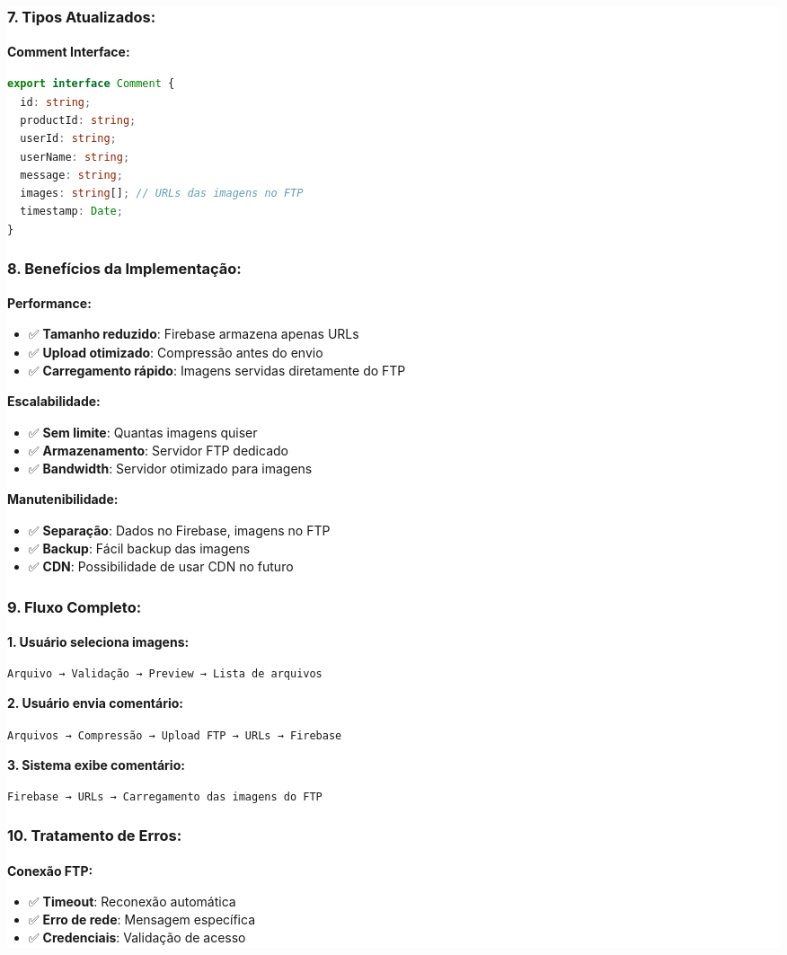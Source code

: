 ### **7. Tipos Atualizados:**

**Comment Interface:**
```typescript
export interface Comment {
  id: string;
  productId: string;
  userId: string;
  userName: string;
  message: string;
  images: string[]; // URLs das imagens no FTP
  timestamp: Date;
}
```

### **8. Benefícios da Implementação:**

**Performance:**
- ✅ **Tamanho reduzido**: Firebase armazena apenas URLs
- ✅ **Upload otimizado**: Compressão antes do envio
- ✅ **Carregamento rápido**: Imagens servidas diretamente do FTP

**Escalabilidade:**
- ✅ **Sem limite**: Quantas imagens quiser
- ✅ **Armazenamento**: Servidor FTP dedicado
- ✅ **Bandwidth**: Servidor otimizado para imagens

**Manutenibilidade:**
- ✅ **Separação**: Dados no Firebase, imagens no FTP
- ✅ **Backup**: Fácil backup das imagens
- ✅ **CDN**: Possibilidade de usar CDN no futuro

### **9. Fluxo Completo:**

**1. Usuário seleciona imagens:**
```
Arquivo → Validação → Preview → Lista de arquivos
```

**2. Usuário envia comentário:**
```
Arquivos → Compressão → Upload FTP → URLs → Firebase
```

**3. Sistema exibe comentário:**
```
Firebase → URLs → Carregamento das imagens do FTP
```

### **10. Tratamento de Erros:**

**Conexão FTP:**
- ✅ **Timeout**: Reconexão automática
- ✅ **Erro de rede**: Mensagem específica
- ✅ **Credenciais**: Validação de acesso
